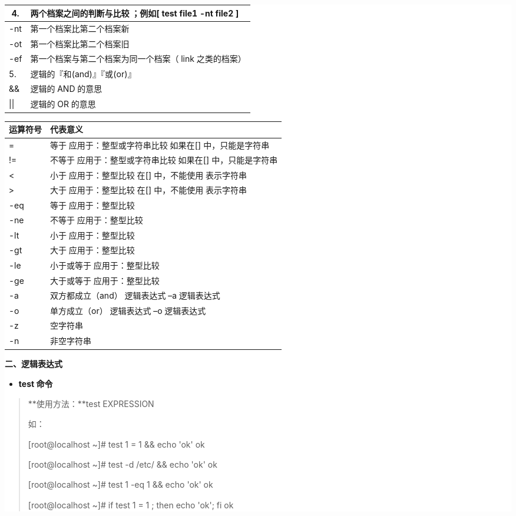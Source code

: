 | 4.           | **两个档案之间的判断与比较** ；例如[ test file1 -nt file2 ] |
| ------------ | :--------------------------------------- |
| -nt          | 第一个档案比第二个档案新                             |
| -ot          | 第一个档案比第二个档案旧                             |
| -ef          | 第一个档案与第二个档案为同一个档案（ link 之类的档案）           |
| 5.           | 逻辑的『和(and)』『或(or)』                       |
| &&           | 逻辑的 AND 的意思                              |
| &#124;&#124; | 逻辑的 OR 的意思                               |


| 运算符号 | 代表意义                            |
| ---- | :------------------------------ |
| =    | 等于 应用于：整型或字符串比较 如果在[] 中，只能是字符串  |
| !=   | 不等于 应用于：整型或字符串比较 如果在[] 中，只能是字符串 |
| <    | 小于 应用于：整型比较 在[] 中，不能使用 表示字符串    |
| >    | 大于 应用于：整型比较 在[] 中，不能使用 表示字符串    |
| -eq  | 等于 应用于：整型比较                     |
| -ne  | 不等于 应用于：整型比较                    |
| -lt  | 小于 应用于：整型比较                     |
| -gt  | 大于 应用于：整型比较                     |
| -le  | 小于或等于 应用于：整型比较                  |
| -ge  | 大于或等于 应用于：整型比较                  |
| -a   | 双方都成立（and） 逻辑表达式 –a 逻辑表达式       |
| -o   | 单方成立（or） 逻辑表达式 –o 逻辑表达式         |
| -z   | 空字符串                            |
| -n   | 非空字符串                           |

**二、逻辑表达式**

*   **test 命令**

> 
>
> **使用方法：**test EXPRESSION
>
> 如：
>
> [root@localhost ~]# test 1 = 1 && echo 'ok'
> ok
>
> [root@localhost ~]# test -d /etc/ && echo 'ok'
> ok
>
> [root@localhost ~]# test 1 -eq 1 && echo 'ok'
> ok
>
> [root@localhost ~]# if test 1 = 1 ; then echo 'ok'; fi
> ok
>
> 
